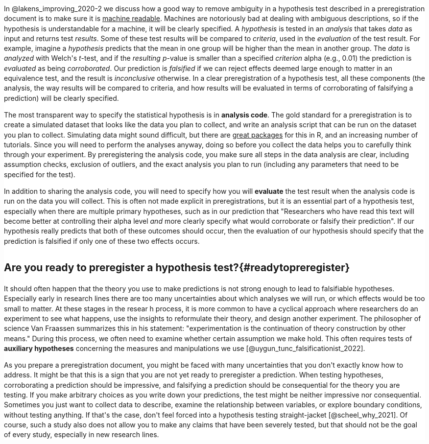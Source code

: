 In @lakens_improving_2020-2 we discuss how a good way to remove ambiguity in a hypothesis test described in a preregistration document is to make sure it is [machine readable](https://en.wikipedia.org/wiki/Machine-readable_document). Machines are notoriously bad at dealing with ambiguous descriptions, so if the hypothesis is understandable for a machine, it will be clearly specified. A *hypothesis* is tested in an *analysis* that takes *data* as input and returns test *results*. Some of these test results will be compared to *criteria*, used in the *evaluation* of the test result. For example, imagine a *hypothesis* predicts that the mean in one group will be higher than the mean in another group. The *data* is *analyzed* with Welch's *t*-test, and if the *resulting* *p*-value is smaller than a specified *criterion* alpha (e.g., 0.01) the prediction is *evaluated* as being *corroborated*. Our prediction is *falsified* if we can reject effects deemed large enough to matter in an equivalence test, and the result is *inconclusive* otherwise. In a clear preregistration of a hypothesis test, all these components (the analysis, the way results will be compared to criteria, and how results will be evaluated in terms of corroborating of falsifying a prediction) will be clearly specified.

The most transparent way to specify the statistical hypothesis is in **analysis code**. The gold standard for a preregistration is to create a simulated dataset that looks like the data you plan to collect, and write an analysis script that can be run on the dataset you plan to collect. Simulating data might sound difficult, but there are [great packages](https://debruine.github.io/faux/) for this in R, and an increasing number of tutorials. Since you will need to perform the analyses anyway, doing so before you collect the data helps you to carefully think through your experiment. By preregistering the analysis code, you make sure all steps in the data analysis are clear, including assumption checks, exclusion of outliers, and the exact analysis you plan to run (including any parameters that need to be specified for the test). 

In addition to sharing the analysis code, you will need to specify how you will **evaluate** the test result when the analysis code is run on the data you will collect. This is often not made explicit in preregistrations, but it is an essential part of a hypothesis test, especially when there are multiple primary hypotheses, such as in our prediction that "Researchers who have read this text will become better at controlling their alpha level *and* more clearly specify what would corroborate or falsify their prediction". If our hypothesis really predicts that both of these outcomes should occur, then the evaluation of our hypothesis should specify that the prediction is falsified if only one of these two effects occurs. 

## Are you ready to preregister a hypothesis test?{#readytopreregister}

It should often happen that the theory you use to make predictions is not strong enough to lead to falsifiable hypotheses. Especially early in research lines there are too many uncertainties about which analyses we will run, or which effects would be too small to matter. At these stages in the resear h process, it is more common to have a cyclical approach where researchers do an experiment to see what happens, use the insights to reformulate their theory, and design another experiment. The philosopher of science Van Fraassen summarizes this in his statement: "experimentation is the continuation of theory construction by other means." During this process, we often need to examine whether certain assumption we make hold. This often requires tests of **auxiliary hypotheses** concerning the measures and manipulations we use [@uygun_tunc_falsificationist_2022].

As you prepare a preregistration document, you might be faced with many uncertainties that you don't exactly know how to address. It might be that this is a sign that you are not yet ready to preregister a prediction. When testing hypotheses, corroborating a prediction should be impressive, and falsifying a prediction should be consequential for the theory you are testing. If you make arbitrary choices as you write down your predictions, the test might be neither impressive nor consequential. Sometimes you just want to collect data to describe, examine the relationship between variables, or explore boundary conditions, without testing anything. If that's the case, don't feel forced into a hypothesis testing straight-jacket [@scheel_why_2021]. Of course, such a study also does not allow you to make any claims that have been severely tested, but that should not be the goal of every study, especially in new research lines.
